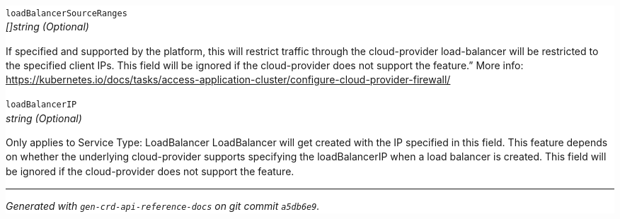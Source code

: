 </tr>
<tr>
<td>
<code>loadBalancerSourceRanges</code></br>
<em>
[]string
</em>
</td>
<td>
<em>(Optional)</em>
<p>If specified and supported by the platform, this will restrict traffic through the cloud-provider
load-balancer will be restricted to the specified client IPs. This field will be ignored if the
cloud-provider does not support the feature.&rdquo;
More info: <a href="https://kubernetes.io/docs/tasks/access-application-cluster/configure-cloud-provider-firewall/">https://kubernetes.io/docs/tasks/access-application-cluster/configure-cloud-provider-firewall/</a></p>
</td>
</tr>
<tr>
<td>
<code>loadBalancerIP</code></br>
<em>
string
</em>
</td>
<td>
<em>(Optional)</em>
<p>Only applies to Service Type: LoadBalancer
LoadBalancer will get created with the IP specified in this field.
This feature depends on whether the underlying cloud-provider supports specifying
the loadBalancerIP when a load balancer is created.
This field will be ignored if the cloud-provider does not support the feature.</p>
</td>
</tr>
</tbody>
</table>
<hr/>
<p><em>
Generated with <code>gen-crd-api-reference-docs</code>
on git commit <code>a5db6e9</code>.
</em></p>

